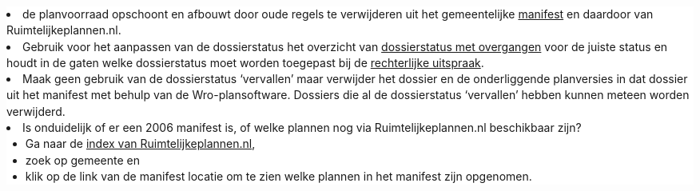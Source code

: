 <li>de planvoorraad opschoont en afbouwt door oude regels te verwijderen uit het gemeentelijke <a href='https://www.ruimtelijkeplannen.nl/index' target='_blank'>manifest</a> en daardoor van Ruimtelijkeplannen.nl.</li>
</ul>
</li>
<li>Gebruik voor het aanpassen van de dossierstatus het overzicht van <a href='https://docs.geostandaarden.nl/ro/tri2012/' target='_blank'>dossierstatus met overgangen</a> voor de juiste status en houdt in de gaten welke dossierstatus moet worden toegepast bij de <a href='https://docs.geostandaarden.nl/ro/tri2012/' target='_blank'>rechterlijke uitspraak</a>.</li>
<li>Maak geen gebruik van de dossierstatus ‘vervallen’ maar verwijder het dossier en de onderliggende planversies in dat dossier uit het manifest met behulp van de Wro-plansoftware. Dossiers die al de dossierstatus ‘vervallen’ hebben kunnen meteen worden verwijderd.</li>
<li>Is onduidelijk of er een 2006 manifest is, of welke plannen nog via Ruimtelijkeplannen.nl beschikbaar zijn?<ul><li>Ga naar de <a href='https://www.ruimtelijkeplannen.nl/index' target='_blank'>index van Ruimtelijkeplannen.nl</a>,</li>
<li>zoek op gemeente en</li>
<li>klik op de link van de manifest locatie om te zien welke plannen in het manifest zijn opgenomen.</li>
</ul>
</li>
</ul>
